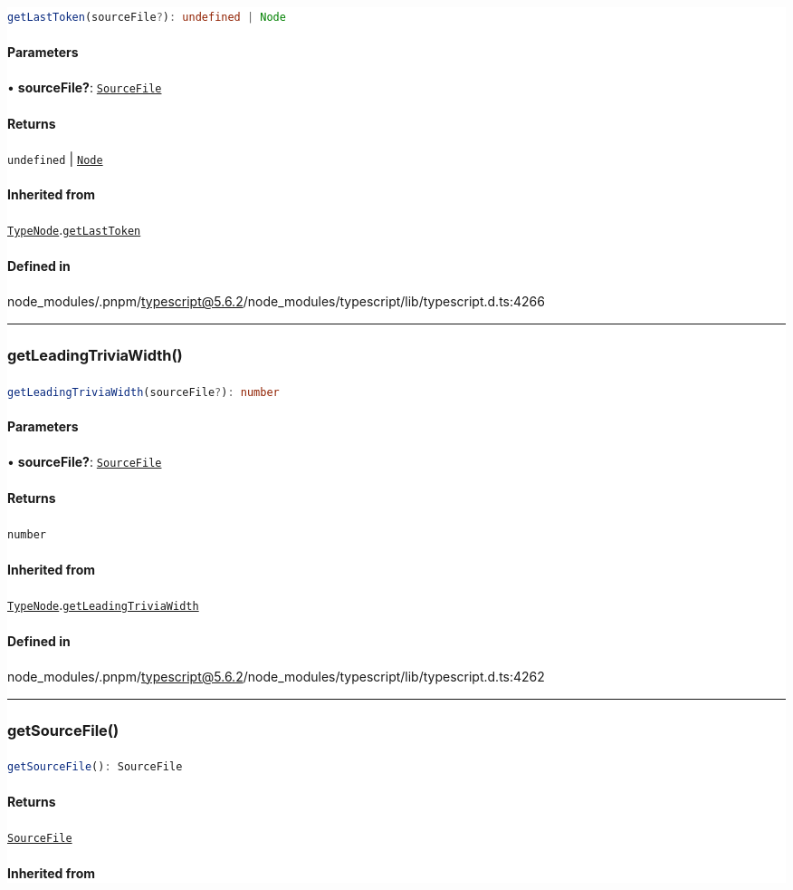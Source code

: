 ```ts
getLastToken(sourceFile?): undefined | Node
```

#### Parameters

• **sourceFile?**: [`SourceFile`](SourceFile.md)

#### Returns

`undefined` \| [`Node`](Node.md)

#### Inherited from

[`TypeNode`](TypeNode.md).[`getLastToken`](TypeNode.md#getlasttoken)

#### Defined in

node\_modules/.pnpm/typescript@5.6.2/node\_modules/typescript/lib/typescript.d.ts:4266

***

### getLeadingTriviaWidth()

```ts
getLeadingTriviaWidth(sourceFile?): number
```

#### Parameters

• **sourceFile?**: [`SourceFile`](SourceFile.md)

#### Returns

`number`

#### Inherited from

[`TypeNode`](TypeNode.md).[`getLeadingTriviaWidth`](TypeNode.md#getleadingtriviawidth)

#### Defined in

node\_modules/.pnpm/typescript@5.6.2/node\_modules/typescript/lib/typescript.d.ts:4262

***

### getSourceFile()

```ts
getSourceFile(): SourceFile
```

#### Returns

[`SourceFile`](SourceFile.md)

#### Inherited from
